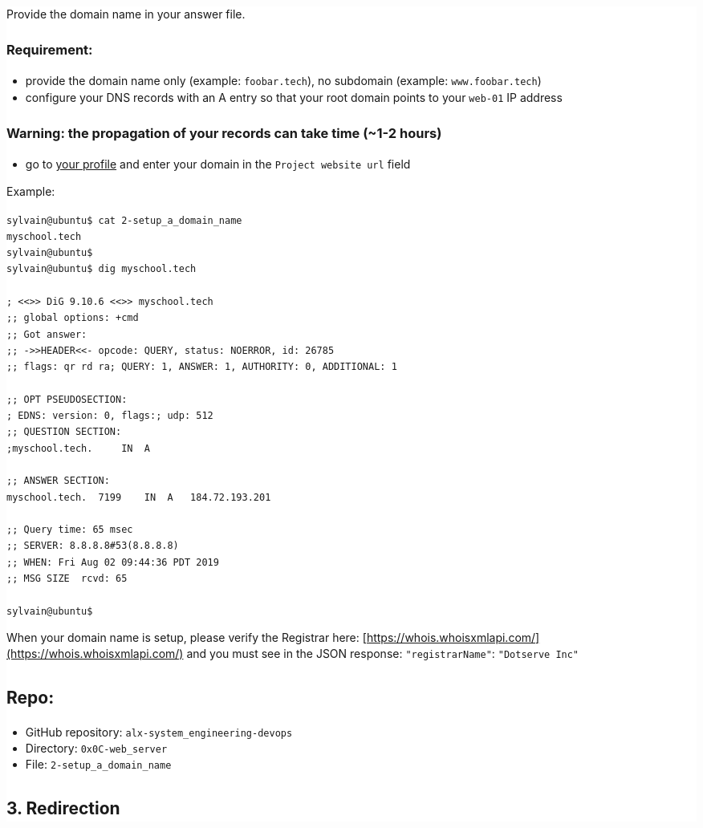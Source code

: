 Provide the domain name in your answer file.

### Requirement:

- provide the domain name only (example: `foobar.tech`), no subdomain (example: `www.foobar.tech`)
- configure your DNS records with an A entry so that your root domain points to your `web-01` IP address 
### Warning: the propagation of your records can take time (~1-2 hours)
- go to [your profile](https://intranet.alxswe.com/users/my_profile) and enter your domain in the `Project website url` field

Example:
```
sylvain@ubuntu$ cat 2-setup_a_domain_name
myschool.tech
sylvain@ubuntu$
sylvain@ubuntu$ dig myschool.tech

; <<>> DiG 9.10.6 <<>> myschool.tech
;; global options: +cmd
;; Got answer:
;; ->>HEADER<<- opcode: QUERY, status: NOERROR, id: 26785
;; flags: qr rd ra; QUERY: 1, ANSWER: 1, AUTHORITY: 0, ADDITIONAL: 1

;; OPT PSEUDOSECTION:
; EDNS: version: 0, flags:; udp: 512
;; QUESTION SECTION:
;myschool.tech.     IN  A

;; ANSWER SECTION:
myschool.tech.  7199    IN  A   184.72.193.201

;; Query time: 65 msec
;; SERVER: 8.8.8.8#53(8.8.8.8)
;; WHEN: Fri Aug 02 09:44:36 PDT 2019
;; MSG SIZE  rcvd: 65

sylvain@ubuntu$
```

When your domain name is setup, please verify the Registrar here: [https://whois.whoisxmlapi.com/](https://whois.whoisxmlapi.com/) and you must see in the JSON response: `"registrarName"`: `"Dotserve Inc"`

## Repo:

- GitHub repository: `alx-system_engineering-devops`
- Directory: `0x0C-web_server`
- File: `2-setup_a_domain_name`
    
## 3. Redirection
